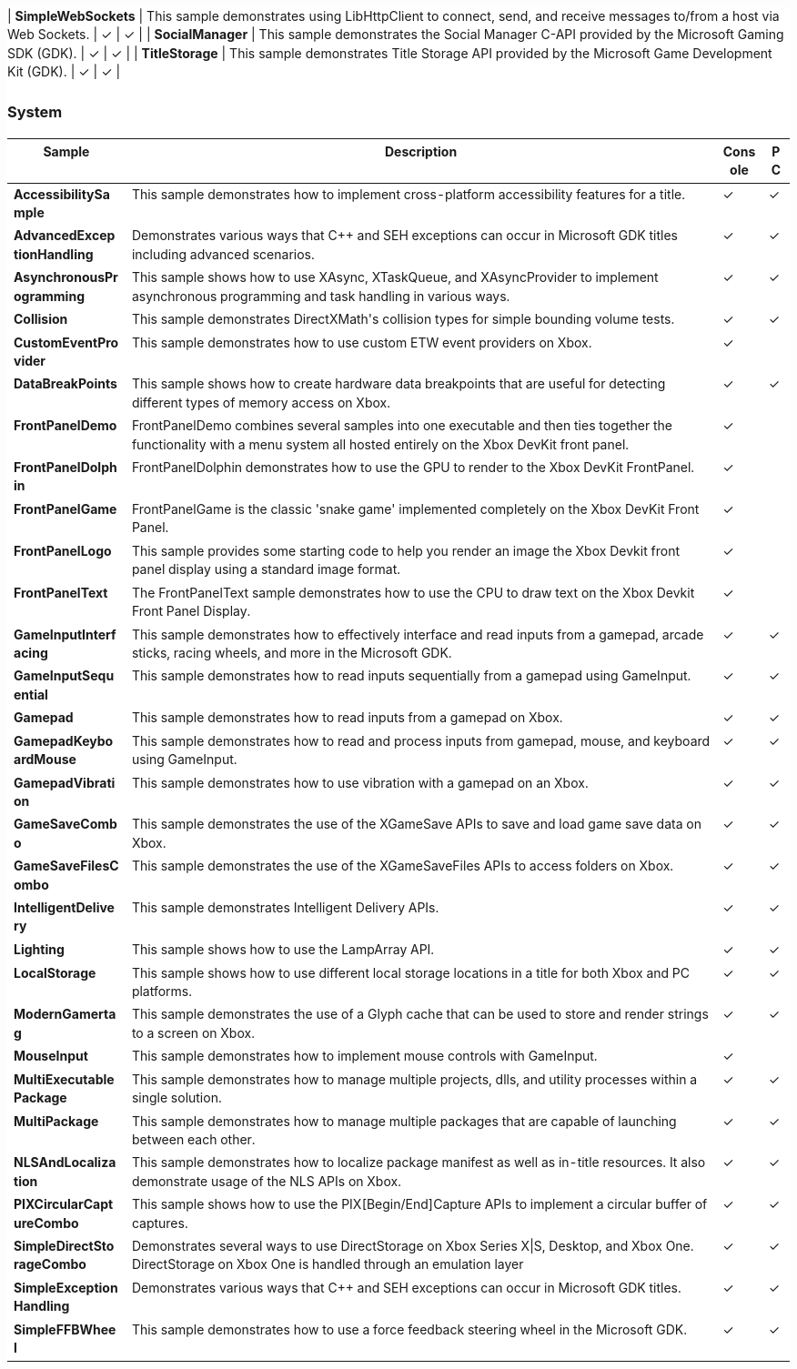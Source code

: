 | __SimpleWebSockets__ | This sample demonstrates using LibHttpClient to connect, send, and receive messages to/from a host via Web Sockets. | ✓ | ✓ | 
| __SocialManager__ | This sample demonstrates the Social Manager C-API provided by the Microsoft Gaming SDK (GDK). | ✓ | ✓ | 
| __TitleStorage__ | This sample demonstrates Title Storage API provided by the Microsoft Game Development Kit (GDK). | ✓ | ✓ | 
 
<a id="system"></a> 
 
### System 
 
| Sample | Description | Console | PC | 
| ------ | ----------- | ------- | -- | 
| __AccessibilitySample__ | This sample demonstrates how to implement cross-platform accessibility features for a title. | ✓ | ✓ | 
| __AdvancedExceptionHandling__ | Demonstrates various ways that C++ and SEH exceptions can occur in Microsoft GDK titles including advanced scenarios. | ✓ | ✓ | 
| __AsynchronousProgramming__ | This sample shows how to use XAsync, XTaskQueue, and XAsyncProvider to implement asynchronous programming and task handling in various ways. | ✓ | ✓ | 
| __Collision__ | This sample demonstrates DirectXMath's collision types for simple bounding volume tests. | ✓ | ✓ | 
| __CustomEventProvider__ | This sample demonstrates how to use custom ETW event providers on Xbox. | ✓ |  | 
| __DataBreakPoints__ | This sample shows how to create hardware data breakpoints that are useful for detecting different types of memory access on Xbox. | ✓ | ✓ | 
| __FrontPanelDemo__ | FrontPanelDemo combines several samples into one executable and then ties together the functionality with a menu system all hosted entirely on the Xbox DevKit front panel. | ✓ |  | 
| __FrontPanelDolphin__ | FrontPanelDolphin demonstrates how to use the GPU to render to the Xbox DevKit FrontPanel. | ✓ |  | 
| __FrontPanelGame__ | FrontPanelGame is the classic 'snake game' implemented completely on the Xbox DevKit Front Panel. | ✓ |  | 
| __FrontPanelLogo__ | This sample provides some starting code to help you render an image the Xbox Devkit front panel display using a standard image format. | ✓ |  | 
| __FrontPanelText__ | The FrontPanelText sample demonstrates how to use the CPU to draw text on the Xbox Devkit Front Panel Display. | ✓ |  | 
| __GameInputInterfacing__ | This sample demonstrates how to effectively interface and read inputs from a gamepad, arcade sticks, racing wheels, and more in the Microsoft GDK. | ✓ | ✓ | 
| __GameInputSequential__ | This sample demonstrates how to read inputs sequentially from a gamepad using GameInput. | ✓ | ✓ | 
| __Gamepad__ | This sample demonstrates how to read inputs from a gamepad on Xbox. | ✓ | ✓ | 
| __GamepadKeyboardMouse__ | This sample demonstrates how to read and process inputs from gamepad, mouse, and keyboard using GameInput. | ✓ | ✓ | 
| __GamepadVibration__ | This sample demonstrates how to use vibration with a gamepad on an Xbox. | ✓ | ✓ | 
| __GameSaveCombo__ | This sample demonstrates the use of the XGameSave APIs to save and load game save data on Xbox. | ✓ | ✓ | 
| __GameSaveFilesCombo__ | This sample demonstrates the use of the XGameSaveFiles APIs to access folders on Xbox. | ✓ | ✓ | 
| __IntelligentDelivery__ | This sample demonstrates Intelligent Delivery APIs. | ✓ | ✓ | 
| __Lighting__ | This sample shows how to use the LampArray API. | ✓ | ✓ | 
| __LocalStorage__ | This sample shows how to use different local storage locations in a title for both Xbox and PC platforms. | ✓ | ✓ | 
| __ModernGamertag__ | This sample demonstrates the use of a Glyph cache that can be used to store and render strings to a screen on Xbox. | ✓ | ✓ | 
| __MouseInput__ | This sample demonstrates how to implement mouse controls with GameInput. | ✓ |  | 
| __MultiExecutablePackage__ | This sample demonstrates how to manage multiple projects, dlls, and utility processes within a single solution. | ✓ | ✓ | 
| __MultiPackage__ | This sample demonstrates how to manage multiple packages that are capable of launching between each other. | ✓ | ✓ | 
| __NLSAndLocalization__ | This sample demonstrates how to localize package manifest as well as in-title resources. It also demonstrate usage of the NLS APIs on Xbox. | ✓ | ✓ | 
| __PIXCircularCaptureCombo__ | This sample shows how to use the PIX[Begin/End]Capture APIs to implement a circular buffer of captures. | ✓ | ✓ | 
| __SimpleDirectStorageCombo__ | Demonstrates several ways to use DirectStorage on Xbox Series X\|S, Desktop, and Xbox One. DirectStorage on Xbox One is handled through an emulation layer | ✓ | ✓ | 
| __SimpleExceptionHandling__ | Demonstrates various ways that C++ and SEH exceptions can occur in Microsoft GDK titles. | ✓ | ✓ | 
| __SimpleFFBWheel__ | This sample demonstrates how to use a force feedback steering wheel in the Microsoft GDK. | ✓ | ✓ | 